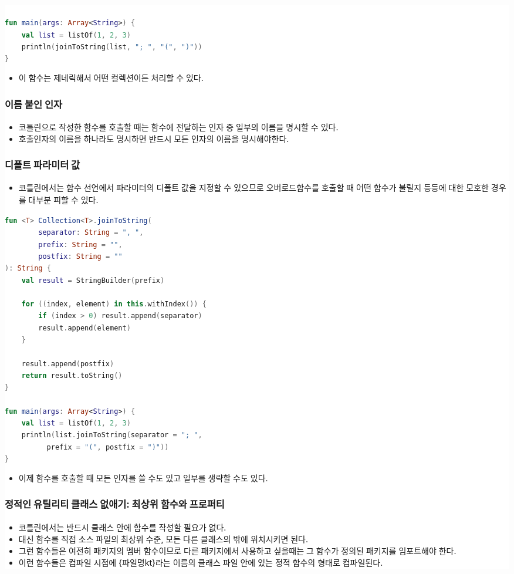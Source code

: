 ```kotlin

fun main(args: Array<String>) {
    val list = listOf(1, 2, 3)
    println(joinToString(list, "; ", "(", ")"))
}

```

- 이 함수는 제네릭해서 어떤 컬렉션이든 처리할 수 있다.



### 이름 붙인 인자

- 코틀린으로 작성한 함수를 호출할 때는 함수에 전달하는 인자 중 일부의 이름을 명시할 수 있다.
- 호출인자의 이름을 하나라도 명시하면 반드시 모든 인자의 이름을 명시해야한다.



### 디폴트 파라미터 값

- 코틀린에서는 함수 선언에서 파라미터의 디폴트 값을 지정할 수 있으므로 오버로드함수를 호출할 때 어떤 함수가 불릴지 등등에 대한 모호한 경우를 대부분 피할 수 있다.

```kotlin
fun <T> Collection<T>.joinToString(
        separator: String = ", ",
        prefix: String = "",
        postfix: String = ""
): String {
    val result = StringBuilder(prefix)

    for ((index, element) in this.withIndex()) {
        if (index > 0) result.append(separator)
        result.append(element)
    }

    result.append(postfix)
    return result.toString()
}

fun main(args: Array<String>) {
    val list = listOf(1, 2, 3)
    println(list.joinToString(separator = "; ",
          prefix = "(", postfix = ")"))
}

```

- 이제 함수를 호출할 때 모든 인자를 쓸 수도 있고 일부를 생략할 수도 있다.

### 정적인 유틸리티 클래스 없애기: 최상위 함수와 프로퍼티

- 코틀린에서는 반드시 클래스 안에 함수를 작성할 필요가 없다.
- 대신 함수를 직접 소스 파일의 최상위 수준, 모든 다른 클래스의 밖에 위치시키면 된다.
- 그런 함수들은 여전히 패키지의 멤버 함수이므로 다른 패키지에서 사용하고 싶을때는 그 함수가 정의된 패키지를 임포트해야 한다.
- 이런 함수들은 컴파일 시점에 {파일명kt}라는 이름의 클래스 파일 안에 있는 정적 함수의 형태로 컴파일된다.
